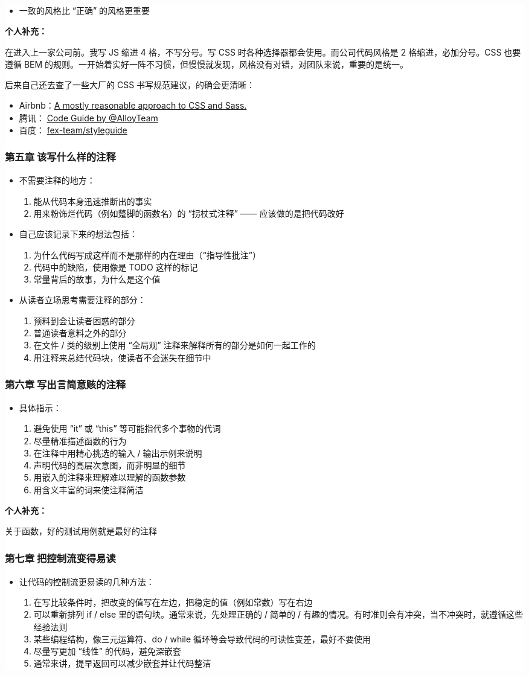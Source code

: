* 一致的风格比 “正确” 的风格更重要

**个人补充：**

在进入上一家公司前。我写 JS 缩进 4 格，不写分号。写 CSS 时各种选择器都会使用。而公司代码风格是 2 格缩进，必加分号。CSS 也要遵循 BEM 的规则。一开始着实好一阵不习惯，但慢慢就发现，风格没有对错，对团队来说，重要的是统一。

后来自己还去查了一些大厂的 CSS 书写规范建议，的确会更清晰：

* Airbnb：[A mostly reasonable approach to CSS and Sass.](https://github.com/airbnb/css)
* 腾讯： [Code Guide by @AlloyTeam](http://alloyteam.github.io/CodeGuide/#css-declaration-order)
* 百度： [fex-team/styleguide](https://github.com/fex-team/styleguide/blob/master/css.md#33-%E5%B1%9E%E6%80%A7%E4%B9%A6%E5%86%99%E9%A1%BA%E5%BA%8F)

### 第五章 该写什么样的注释

* 不需要注释的地方：

  1. 能从代码本身迅速推断出的事实
  2. 用来粉饰烂代码（例如蹩脚的函数名）的 “拐杖式注释” —— 应该做的是把代码改好

* 自己应该记录下来的想法包括：

  1. 为什么代码写成这样而不是那样的内在理由（“指导性批注”）
  2. 代码中的缺陷，使用像是 TODO 这样的标记
  3. 常量背后的故事，为什么是这个值

* 从读者立场思考需要注释的部分：

  1. 预料到会让读者困惑的部分
  2. 普通读者意料之外的部分
  3. 在文件 / 类的级别上使用 “全局观” 注释来解释所有的部分是如何一起工作的
  4. 用注释来总结代码块，使读者不会迷失在细节中

### 第六章 写出言简意赅的注释

* 具体指示：

  1. 避免使用 “it” 或 “this” 等可能指代多个事物的代词
  2. 尽量精准描述函数的行为
  3. 在注释中用精心挑选的输入 / 输出示例来说明
  4. 声明代码的高层次意图，而非明显的细节
  5. 用嵌入的注释来理解难以理解的函数参数
  6. 用含义丰富的词来使注释简洁

**个人补充：**

关于函数，好的测试用例就是最好的注释

### 第七章 把控制流变得易读

* 让代码的控制流更易读的几种方法：

  1. 在写比较条件时，把改变的值写在左边，把稳定的值（例如常数）写在右边
  2. 可以重新排列 if / else 里的语句块。通常来说，先处理正确的 / 简单的 / 有趣的情况。有时准则会有冲突，当不冲突时，就遵循这些经验法则
  3. 某些编程结构，像三元运算符、do / while 循环等会导致代码的可读性变差，最好不要使用
  4. 尽量写更加 “线性” 的代码，避免深嵌套
  5. 通常来讲，提早返回可以减少嵌套并让代码整洁
